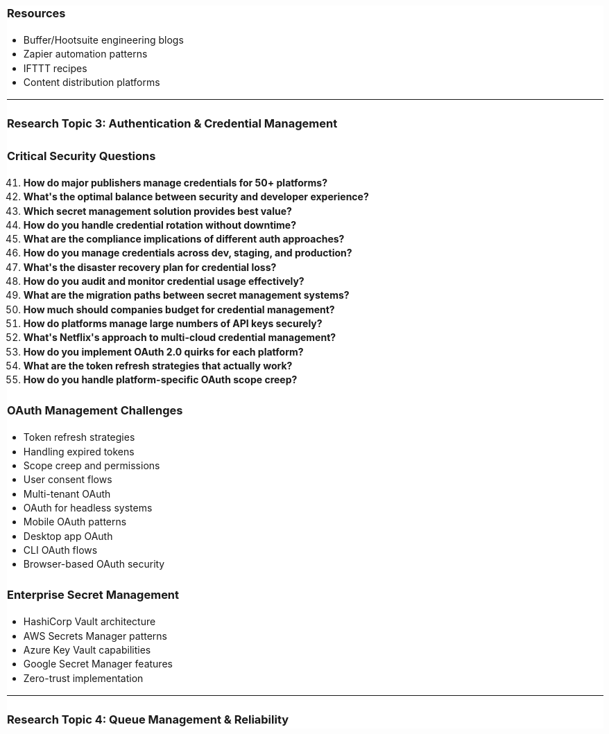 ### Resources
- Buffer/Hootsuite engineering blogs
- Zapier automation patterns
- IFTTT recipes
- Content distribution platforms

---

### Research Topic 3: Authentication & Credential Management

### Critical Security Questions
41. **How do major publishers manage credentials for 50+ platforms?**
42. **What's the optimal balance between security and developer experience?**
43. **Which secret management solution provides best value?**
44. **How do you handle credential rotation without downtime?**
45. **What are the compliance implications of different auth approaches?**
46. **How do you manage credentials across dev, staging, and production?**
47. **What's the disaster recovery plan for credential loss?**
48. **How do you audit and monitor credential usage effectively?**
49. **What are the migration paths between secret management systems?**
50. **How much should companies budget for credential management?**
51. **How do platforms manage large numbers of API keys securely?**
52. **What's Netflix's approach to multi-cloud credential management?**
53. **How do you implement OAuth 2.0 quirks for each platform?**
54. **What are the token refresh strategies that actually work?**
55. **How do you handle platform-specific OAuth scope creep?**

### OAuth Management Challenges
- Token refresh strategies
- Handling expired tokens
- Scope creep and permissions
- User consent flows
- Multi-tenant OAuth
- OAuth for headless systems
- Mobile OAuth patterns
- Desktop app OAuth
- CLI OAuth flows
- Browser-based OAuth security

### Enterprise Secret Management
- HashiCorp Vault architecture
- AWS Secrets Manager patterns
- Azure Key Vault capabilities
- Google Secret Manager features
- Zero-trust implementation

---

### Research Topic 4: Queue Management & Reliability

